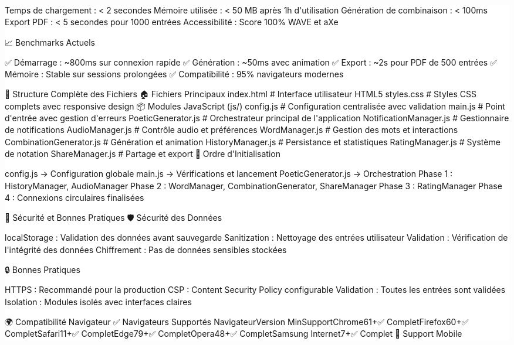 Temps de chargement : < 2 secondes
Mémoire utilisée : < 50 MB après 1h d'utilisation
Génération de combinaison : < 100ms
Export PDF : < 5 secondes pour 1000 entrées
Accessibilité : Score 100% WAVE et aXe

📈 Benchmarks Actuels

✅ Démarrage : ~800ms sur connexion rapide
✅ Génération : ~50ms avec animation
✅ Export : ~2s pour PDF de 500 entrées
✅ Mémoire : Stable sur sessions prolongées
✅ Compatibilité : 95% navigateurs modernes

📁 Structure Complète des Fichiers
🏠 Fichiers Principaux
index.html # Interface utilisateur HTML5
styles.css # Styles CSS complets avec responsive design
📦 Modules JavaScript (js/)
config.js # Configuration centralisée avec validation
main.js # Point d'entrée avec gestion d'erreurs
PoeticGenerator.js # Orchestrateur principal de l'application
NotificationManager.js # Gestionnaire de notifications
AudioManager.js # Contrôle audio et préférences
WordManager.js # Gestion des mots et interactions
CombinationGenerator.js # Génération et animation
HistoryManager.js # Persistance et statistiques
RatingManager.js # Système de notation
ShareManager.js # Partage et export
🎯 Ordre d'Initialisation

config.js → Configuration globale
main.js → Vérifications et lancement
PoeticGenerator.js → Orchestration
Phase 1 : HistoryManager, AudioManager
Phase 2 : WordManager, CombinationGenerator, ShareManager
Phase 3 : RatingManager
Phase 4 : Connexions circulaires finalisées

🔐 Sécurité et Bonnes Pratiques
🛡️ Sécurité des Données

localStorage : Validation des données avant sauvegarde
Sanitization : Nettoyage des entrées utilisateur
Validation : Vérification de l'intégrité des données
Chiffrement : Pas de données sensibles stockées

🔒 Bonnes Pratiques

HTTPS : Recommandé pour la production
CSP : Content Security Policy configurable
Validation : Toutes les entrées sont validées
Isolation : Modules isolés avec interfaces claires

🌍 Compatibilité Navigateur
✅ Navigateurs Supportés
NavigateurVersion MinSupportChrome61+✅ CompletFirefox60+✅ CompletSafari11+✅ CompletEdge79+✅ CompletOpera48+✅ CompletSamsung Internet7+✅ Complet
📱 Support Mobile
